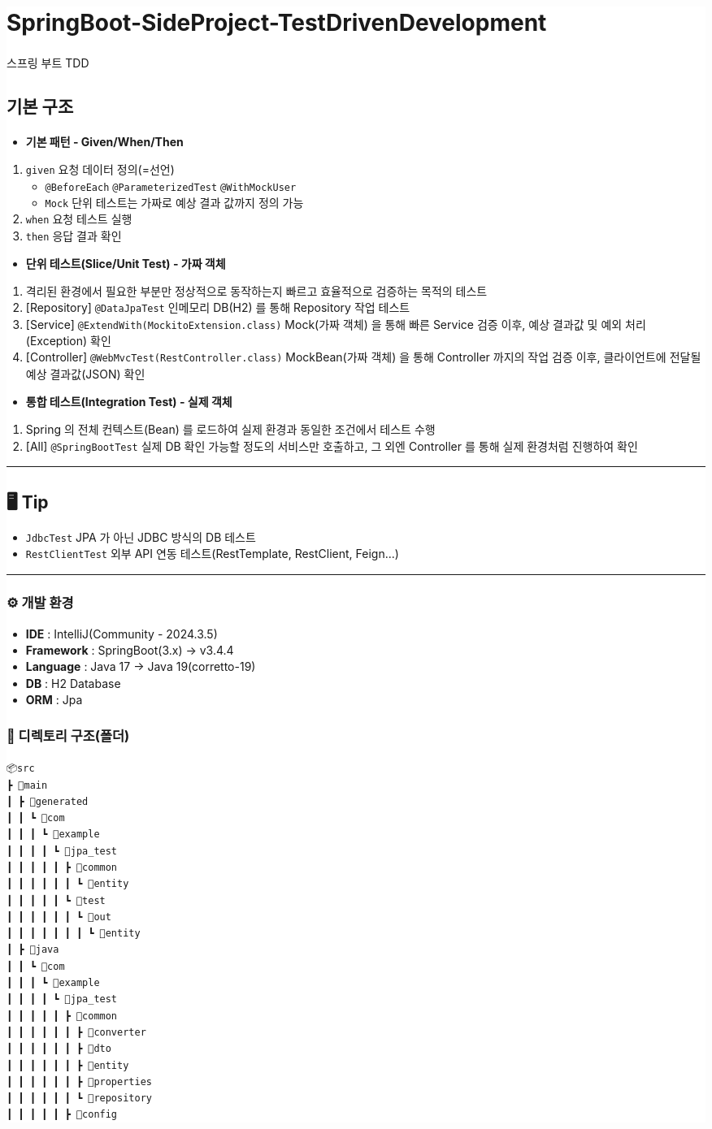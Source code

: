# SpringBoot-SideProject-TestDrivenDevelopment
스프링 부트 TDD

## 기본 구조
- **기본 패턴 - Given/When/Then**
1. `given` 요청 데이터 정의(=선언)
   - `@BeforeEach` `@ParameterizedTest` `@WithMockUser`
   - `Mock` 단위 테스트는 가짜로 예상 결과 값까지 정의 가능
2. `when` 요청 테스트 실행
3. `then` 응답 결과 확인

- **단위 테스트(Slice/Unit Test) - 가짜 객체**
1. 격리된 환경에서 필요한 부분만 정상적으로 동작하는지 빠르고 효율적으로 검증하는 목적의 테스트
2. [Repository] `@DataJpaTest` 인메모리 DB(H2) 를 통해 Repository 작업 테스트
3. [Service] `@ExtendWith(MockitoExtension.class)` Mock(가짜 객체) 을 통해 빠른 Service 검증 이후, 예상 결과값 및 예외 처리(Exception) 확인
4. [Controller] `@WebMvcTest(RestController.class)` MockBean(가짜 객체) 을 통해 Controller 까지의 작업 검증 이후, 클라이언트에 전달될 예상 결과값(JSON) 확인

- **통합 테스트(Integration Test) - 실제 객체**
1. Spring 의 전체 컨텍스트(Bean) 를 로드하여 실제 환경과 동일한 조건에서 테스트 수행
2. [All] `@SpringBootTest` 실제 DB 확인 가능할 정도의 서비스만 호출하고, 그 외엔 Controller 를 통해 실제 환경처럼 진행하여 확인

---

## 🖥️ Tip
- `JdbcTest` JPA 가 아닌 JDBC 방식의 DB 테스트
- `RestClientTest` 외부 API 연동 테스트(RestTemplate, RestClient, Feign...)

---

### ⚙️ 개발 환경
- **IDE** : IntelliJ(Community - 2024.3.5)
- **Framework** : SpringBoot(3.x) -> v3.4.4
- **Language** : Java 17 -> Java 19(corretto-19)
- **DB** : H2 Database
- **ORM** : Jpa

### 📂 디렉토리 구조(폴더)
```bash
📦src
┣ 📂main
┃ ┣ 📂generated
┃ ┃ ┗ 📂com
┃ ┃ ┃ ┗ 📂example
┃ ┃ ┃ ┃ ┗ 📂jpa_test
┃ ┃ ┃ ┃ ┃ ┣ 📂common
┃ ┃ ┃ ┃ ┃ ┃ ┗ 📂entity
┃ ┃ ┃ ┃ ┃ ┗ 📂test
┃ ┃ ┃ ┃ ┃ ┃ ┗ 📂out
┃ ┃ ┃ ┃ ┃ ┃ ┃ ┗ 📂entity
┃ ┣ 📂java
┃ ┃ ┗ 📂com
┃ ┃ ┃ ┗ 📂example
┃ ┃ ┃ ┃ ┗ 📂jpa_test
┃ ┃ ┃ ┃ ┃ ┣ 📂common
┃ ┃ ┃ ┃ ┃ ┃ ┣ 📂converter
┃ ┃ ┃ ┃ ┃ ┃ ┣ 📂dto
┃ ┃ ┃ ┃ ┃ ┃ ┣ 📂entity
┃ ┃ ┃ ┃ ┃ ┃ ┣ 📂properties
┃ ┃ ┃ ┃ ┃ ┃ ┗ 📂repository
┃ ┃ ┃ ┃ ┃ ┣ 📂config
```